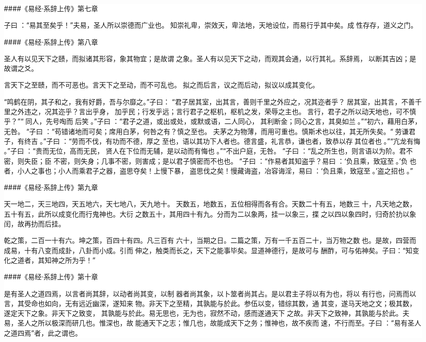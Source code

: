  

####《易经·系辞上传》第七章
 
 子曰 ：“易其至矣乎！”夫易，圣人所以崇德而广业也。
知崇礼卑，崇效天，卑法地，天地设位，而易行乎其中矣。成
性存存，道义之门。

####《易经·系辞上传》第八章
 
 圣人有以见天下之赜，而拟诸其形容，象其物宜；是故谓
之象。圣人有以见天下之动，而观其会通，以行其礼。系辞焉，
以断其吉凶；是故谓之爻。
 
 言天下之至赜，而不可恶也。言天下之至动，而不可乱也。
拟之而后言，议之而后动，拟议以成其变化。
 
 “鸣鹤在阴，其子和之，我有好爵，吾与尔靡之。”子曰：
“君子居其室，出其言，善则千里之外应之，况其迩者乎？
居其室，出其言，不善千里之外违之，况其迩乎？言出乎身，
加乎民；行发乎远；言行君子之枢机，枢机之发，荣辱之主也。
言行，君子之所以动天地也，可不慎乎？”“ 同人，先号啕而
后笑 。”子曰 ：“君子之道，或出或处，或默或语，二人同心，
其利断金；同心之言，其臭如兰 。”“初六，藉用白茅，无咎。
“子曰 ：“苟错诸地而可矣；席用白茅，何咎之有？慎之至也。
夫茅之为物薄，而用可重也。慎斯术也以往，其无所失矣。“
劳谦君子，有终吉 。”子曰 ：“劳而不伐，有功而不德，厚之
至也，语以其功下人者也。德言盛，礼言恭，谦也者，致恭以存
其位者也 。”“亢龙有悔 。”子曰 ：“贵而无位，高而无民，
贤人在下位而无辅，是以动而有悔也 。”“不出户庭，无咎。
“子曰 ：“乱之所生也，则言语以为阶。君不密，则失臣；臣
不密，则失身；几事不密，则害成；是以君子慎密而不也也。
“子曰 ：“作易者其知盗乎？易曰 ：‘负且乘，致寇至 。’负
也者，小人之事也；小人而乘君子之器，盗思夺矣！上慢下暴，
盗思伐之矣！慢藏诲盗，冶容诲淫，易曰 ：‘负且乘，致寇至 。’盗之招也 。”
 

####《易经·系辞上传》第九章
 
 天一地二，天三地四，天五地六，天七地八，天九地十。
天数五，地数五，五位相得而各有合。天数二十有五，地数三
十，凡天地之数，五十有五，此所以成变化而行鬼神也。大衍
之数五十，其用四十有九。分而为二以象两，挂一以象三，揲
之以四以象四时，归奇於扐以象闰，故再扐而后挂。
 
 乾之策，二百一十有六。坤之策，百四十有四。凡三百有
六十，当期之日。二篇之策，万有一千五百二十，当万物之数
也。是故，四营而成易，十有八变而成卦，八卦而小成。引而
伸之，触类而长之，天下之能事毕矣。显道神德行，是故可与
酬酢，可与佑神矣。子曰：“知变化之道者，其知神之所为乎！”

####《易经·系辞上传》第十章
 
 是有圣人之道四焉，以言者尚其辞，以动者尚其变，以制
器者尚其象，以卜筮者尚其占。是以君主子将以有为也，将以
有行也，问焉而以言，其受命也如向，无有远近幽深，遂知来
物。非天下之至精，其孰能与於此。参伍以变，错综其数，通
其变，遂马天地之文；极其数，遂定天下之象。非天下之致变，
其孰能与於此。易无思也，无为也，寂然不动，感而遂通天下
之故。非天下之致神，其孰能与於此。夫易，圣人之所以极深而研几也。惟深也，故
能通天下之志；惟几也，故能成天下之务；惟神也，故不疾而
速，不行而至。子曰 ：“易有圣人之道四焉”者，此之谓也。
 